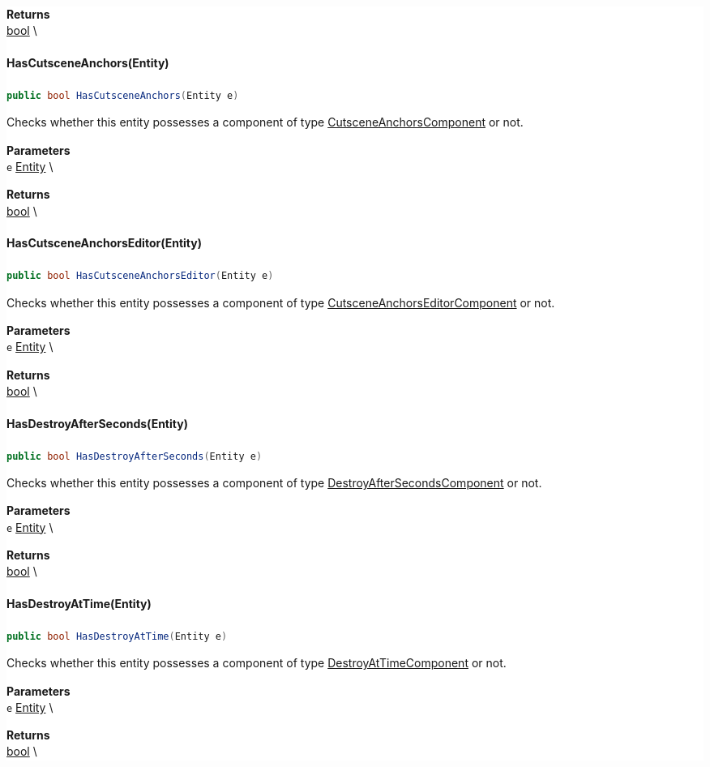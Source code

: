 **Returns** \
[bool](https://learn.microsoft.com/en-us/dotnet/api/System.Boolean?view=net-7.0) \

#### HasCutsceneAnchors(Entity)
```csharp
public bool HasCutsceneAnchors(Entity e)
```

Checks whether this entity possesses a component of type [CutsceneAnchorsComponent](../../Murder/Components/Cutscenes/CutsceneAnchorsComponent.html) or not.

**Parameters** \
`e` [Entity](../../Bang/Entities/Entity.html) \

**Returns** \
[bool](https://learn.microsoft.com/en-us/dotnet/api/System.Boolean?view=net-7.0) \

#### HasCutsceneAnchorsEditor(Entity)
```csharp
public bool HasCutsceneAnchorsEditor(Entity e)
```

Checks whether this entity possesses a component of type [CutsceneAnchorsEditorComponent](../../Murder/Components/Serialization/CutsceneAnchorsEditorComponent.html) or not.

**Parameters** \
`e` [Entity](../../Bang/Entities/Entity.html) \

**Returns** \
[bool](https://learn.microsoft.com/en-us/dotnet/api/System.Boolean?view=net-7.0) \

#### HasDestroyAfterSeconds(Entity)
```csharp
public bool HasDestroyAfterSeconds(Entity e)
```

Checks whether this entity possesses a component of type [DestroyAfterSecondsComponent](../../Murder/Components/Utilities/DestroyAfterSecondsComponent.html) or not.

**Parameters** \
`e` [Entity](../../Bang/Entities/Entity.html) \

**Returns** \
[bool](https://learn.microsoft.com/en-us/dotnet/api/System.Boolean?view=net-7.0) \

#### HasDestroyAtTime(Entity)
```csharp
public bool HasDestroyAtTime(Entity e)
```

Checks whether this entity possesses a component of type [DestroyAtTimeComponent](../../Murder/Components/DestroyAtTimeComponent.html) or not.

**Parameters** \
`e` [Entity](../../Bang/Entities/Entity.html) \

**Returns** \
[bool](https://learn.microsoft.com/en-us/dotnet/api/System.Boolean?view=net-7.0) \
